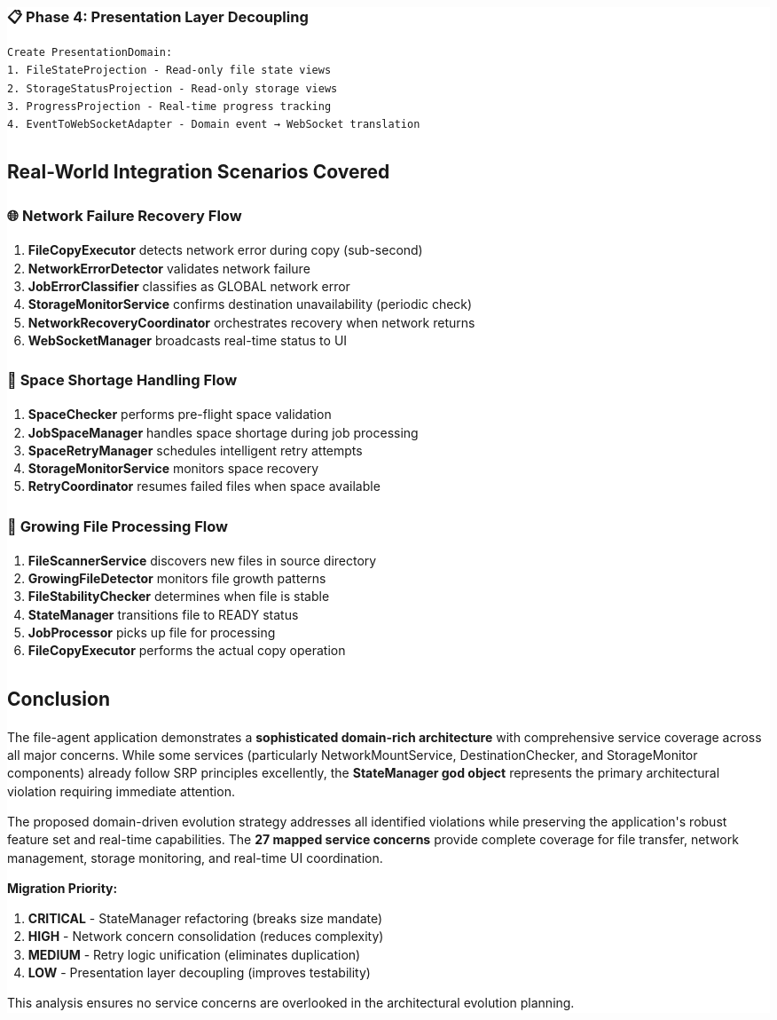 ### 📋 **Phase 4: Presentation Layer Decoupling**
```
Create PresentationDomain:
1. FileStateProjection - Read-only file state views
2. StorageStatusProjection - Read-only storage views  
3. ProgressProjection - Real-time progress tracking
4. EventToWebSocketAdapter - Domain event → WebSocket translation
```

## Real-World Integration Scenarios Covered

### 🌐 **Network Failure Recovery Flow**
1. **FileCopyExecutor** detects network error during copy (sub-second)
2. **NetworkErrorDetector** validates network failure  
3. **JobErrorClassifier** classifies as GLOBAL network error
4. **StorageMonitorService** confirms destination unavailability (periodic check)
5. **NetworkRecoveryCoordinator** orchestrates recovery when network returns
6. **WebSocketManager** broadcasts real-time status to UI

### 💾 **Space Shortage Handling Flow**  
1. **SpaceChecker** performs pre-flight space validation
2. **JobSpaceManager** handles space shortage during job processing
3. **SpaceRetryManager** schedules intelligent retry attempts
4. **StorageMonitorService** monitors space recovery
5. **RetryCoordinator** resumes failed files when space available

### 🔄 **Growing File Processing Flow**
1. **FileScannerService** discovers new files in source directory
2. **GrowingFileDetector** monitors file growth patterns  
3. **FileStabilityChecker** determines when file is stable
4. **StateManager** transitions file to READY status
5. **JobProcessor** picks up file for processing
6. **FileCopyExecutor** performs the actual copy operation

## Conclusion

The file-agent application demonstrates a **sophisticated domain-rich architecture** with comprehensive service coverage across all major concerns. While some services (particularly NetworkMountService, DestinationChecker, and StorageMonitor components) already follow SRP principles excellently, the **StateManager god object** represents the primary architectural violation requiring immediate attention.

The proposed domain-driven evolution strategy addresses all identified violations while preserving the application's robust feature set and real-time capabilities. The **27 mapped service concerns** provide complete coverage for file transfer, network management, storage monitoring, and real-time UI coordination.

**Migration Priority:**
1. **CRITICAL** - StateManager refactoring (breaks size mandate)
2. **HIGH** - Network concern consolidation (reduces complexity)  
3. **MEDIUM** - Retry logic unification (eliminates duplication)
4. **LOW** - Presentation layer decoupling (improves testability)

This analysis ensures no service concerns are overlooked in the architectural evolution planning.
